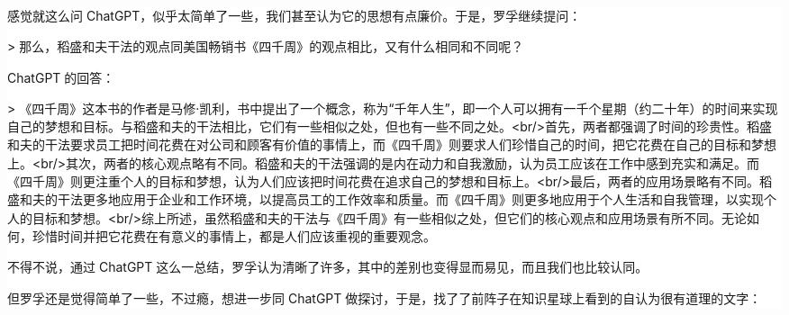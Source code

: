 感觉就这么问 ChatGPT，似乎太简单了一些，我们甚至认为它的思想有点廉价。于是，罗孚继续提问：

&gt; 那么，稻盛和夫干法的观点同美国畅销书《四千周》的观点相比，又有什么相同和不同呢？

ChatGPT 的回答：

&gt; 《四千周》这本书的作者是马修·凯利，书中提出了一个概念，称为“千年人生”，即一个人可以拥有一千个星期（约二十年）的时间来实现自己的梦想和目标。与稻盛和夫的干法相比，它们有一些相似之处，但也有一些不同之处。&lt;br/&gt;首先，两者都强调了时间的珍贵性。稻盛和夫的干法要求员工把时间花费在对公司和顾客有价值的事情上，而《四千周》则要求人们珍惜自己的时间，把它花费在自己的目标和梦想上。&lt;br/&gt;其次，两者的核心观点略有不同。稻盛和夫的干法强调的是内在动力和自我激励，认为员工应该在工作中感到充实和满足。而《四千周》则更注重个人的目标和梦想，认为人们应该把时间花费在追求自己的梦想和目标上。&lt;br/&gt;最后，两者的应用场景略有不同。稻盛和夫的干法更多地应用于企业和工作环境，以提高员工的工作效率和质量。而《四千周》则更多地应用于个人生活和自我管理，以实现个人的目标和梦想。&lt;br/&gt;综上所述，虽然稻盛和夫的干法与《四千周》有一些相似之处，但它们的核心观点和应用场景有所不同。无论如何，珍惜时间并把它花费在有意义的事情上，都是人们应该重视的重要观念。

不得不说，通过 ChatGPT 这么一总结，罗孚认为清晰了许多，其中的差别也变得显而易见，而且我们也比较认同。

但罗孚还是觉得简单了一些，不过瘾，想进一步同 ChatGPT 做探讨，于是，找了了前阵子在知识星球上看到的自认为很有道理的文字：
